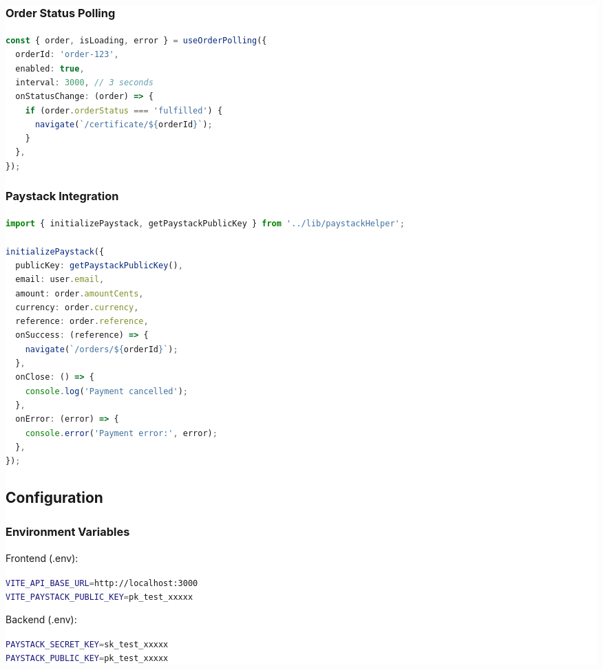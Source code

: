 ### Order Status Polling

```typescript
const { order, isLoading, error } = useOrderPolling({
  orderId: 'order-123',
  enabled: true,
  interval: 3000, // 3 seconds
  onStatusChange: (order) => {
    if (order.orderStatus === 'fulfilled') {
      navigate(`/certificate/${orderId}`);
    }
  },
});
```

### Paystack Integration

```typescript
import { initializePaystack, getPaystackPublicKey } from '../lib/paystackHelper';

initializePaystack({
  publicKey: getPaystackPublicKey(),
  email: user.email,
  amount: order.amountCents,
  currency: order.currency,
  reference: order.reference,
  onSuccess: (reference) => {
    navigate(`/orders/${orderId}`);
  },
  onClose: () => {
    console.log('Payment cancelled');
  },
  onError: (error) => {
    console.error('Payment error:', error);
  },
});
```

## Configuration

### Environment Variables

Frontend (.env):
```bash
VITE_API_BASE_URL=http://localhost:3000
VITE_PAYSTACK_PUBLIC_KEY=pk_test_xxxxx
```

Backend (.env):
```bash
PAYSTACK_SECRET_KEY=sk_test_xxxxx
PAYSTACK_PUBLIC_KEY=pk_test_xxxxx
```
